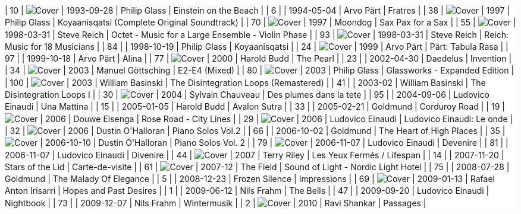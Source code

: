 | 10 | ![Cover](https://i.discogs.com/w1h9B7ugPPOGt5e0QRvXU4_jlgZ6CdaC3-w009JiPL4/rs:fit/g:sm/q:40/h:150/w:150/czM6Ly9kaXNjb2dz/LWRhdGFiYXNlLWlt/YWdlcy9SLTI1ODU2/MDg2LTE2NzQ0Mzg4/MTYtODQxNC5qcGVn.jpeg) | 1993-09-28 | Philip Glass | Einstein on the Beach |
| 6 |  | 1994-05-04 | Arvo Pärt | Fratres |
| 38 | ![Cover](https://i.discogs.com/2qPUlfB-ini4g_gIe0KBAiNXJRTjo39Bp3Hjwt7bGTk/rs:fit/g:sm/q:40/h:150/w:150/czM6Ly9kaXNjb2dz/LWRhdGFiYXNlLWlt/YWdlcy9SLTU5Mzgw/Ni0xMzIyNzg2MTkx/LmpwZWc.jpeg) | 1997 | Philip Glass | Koyaanisqatsi (Complete Original Soundtrack) |
| 70 | ![Cover](https://i.discogs.com/oV7VkKzawmh3BDCrjcmSS533U4URR73mkK8cl9S5VgQ/rs:fit/g:sm/q:40/h:150/w:150/czM6Ly9kaXNjb2dz/LWRhdGFiYXNlLWlt/YWdlcy9SLTIwMjcw/OTcxLTE2Mzc4MDQw/OTItOTg0Ny5qcGVn.jpeg) | 1997 | Moondog | Sax Pax for a Sax |
| 55 | ![Cover](https://i.discogs.com/LuXdvmtPosZq1MALPC4dvPAN3ZIt94Gqe_gAdrq_bWA/rs:fit/g:sm/q:40/h:150/w:150/czM6Ly9kaXNjb2dz/LWRhdGFiYXNlLWlt/YWdlcy9SLTI4NTA3/NC0xNjUwMjcyNjIz/LTg4OTAuanBlZw.jpeg) | 1998-03-31 | Steve Reich | Octet - Music for a Large Ensemble - Violin Phase |
| 93 | ![Cover](https://i.discogs.com/1mIckQ3TZ2HTHlgS8CMbGrN1lxp3IZS7CTOn9SWqKHs/rs:fit/g:sm/q:40/h:150/w:150/czM6Ly9kaXNjb2dz/LWRhdGFiYXNlLWlt/YWdlcy9SLTI5MDk3/MS0xNTAyMzg3ODIw/LTUyNzcuanBlZw.jpeg) | 1998-03-31 | Steve Reich | Reich: Music for 18 Musicians |
| 84 |  | 1998-10-19 | Philip Glass | Koyaanisqatsi |
| 24 | ![Cover](https://i.discogs.com/VuYycFzrw4vLG4qF9TGsXlqSDFkWpw7KYCJFmmeqFx0/rs:fit/g:sm/q:40/h:150/w:150/czM6Ly9kaXNjb2dz/LWRhdGFiYXNlLWlt/YWdlcy9SLTI0OTIw/NzUtMTI4Njk4MTMw/Ny5qcGVn.jpeg) | 1999 | Arvo Pärt | Pärt: Tabula Rasa |
| 97 |  | 1999-10-18 | Arvo Pärt | Alina |
| 77 | ![Cover](https://i.discogs.com/aJD-6nIVH-Ja1U6tKWKQvnmR9ZFCQVOJNXWdJnSsacc/rs:fit/g:sm/q:40/h:150/w:150/czM6Ly9kaXNjb2dz/LWRhdGFiYXNlLWlt/YWdlcy9SLTQ4MTgy/OS0xNTk4MzQwODE2/LTg0MTEuanBlZw.jpeg) | 2000 | Harold Budd | The Pearl |
| 23 |  | 2002-04-30 | Daedelus | Invention |
| 34 | ![Cover](https://i.discogs.com/5CpGWFOYiSWqYikH4JKhJb3PJcAo-PtzY5ND0cP8B9g/rs:fit/g:sm/q:40/h:150/w:150/czM6Ly9kaXNjb2dz/LWRhdGFiYXNlLWlt/YWdlcy9SLTMxMzEy/MDYtMTMxNzIxMjk5/Mi5qcGVn.jpeg) | 2003 | Manuel Göttsching | E2-E4 (Mixed) |
| 80 | ![Cover](https://i.discogs.com/_Z_SX61Yb4-7nyArfmCcD_Dt4XOyQTBqVPnEFwkFqJc/rs:fit/g:sm/q:40/h:150/w:150/czM6Ly9kaXNjb2dz/LWRhdGFiYXNlLWlt/YWdlcy9SLTE2NDA5/Ni0xNDQyNDAzMTAx/LTYxNTQuanBlZw.jpeg) | 2003 | Philip Glass | Glassworks - Expanded Edition |
| 100 | ![Cover](https://i.discogs.com/J9JppDJTIAEhdgRI0N5yWxwzP1qM4K47N2T1remLh9U/rs:fit/g:sm/q:40/h:150/w:150/czM6Ly9kaXNjb2dz/LWRhdGFiYXNlLWlt/YWdlcy9SLTYwODA2/MjItMTQxMDU1NTY0/Mi04MDE4LmpwZWc.jpeg) | 2003 | William Basinski | The Disintegration Loops (Remastered) |
| 41 |  | 2003-02 | William Basinski | The Disintegration Loops I |
| 30 | ![Cover](https://i.discogs.com/HE_Lc4S8JKLsXkfgFd7lNzpk-qwJk4LUhbe_NgIwXFI/rs:fit/g:sm/q:40/h:150/w:150/czM6Ly9kaXNjb2dz/LWRhdGFiYXNlLWlt/YWdlcy9SLTMxNTc4/Ni0xMjAzNDE5NTQ4/LmpwZWc.jpeg) | 2004 | Sylvain Chauveau | Des plumes dans la tete |
| 95 |  | 2004-09-06 | Ludovico Einaudi | Una Mattina |
| 15 |  | 2005-01-05 | Harold Budd | Avalon Sutra |
| 33 |  | 2005-02-21 | Goldmund | Corduroy Road |
| 19 | ![Cover](https://i.discogs.com/SqVRqySR5r8moUTFSrC8PwRn9FSQXK0vfEPIldXcVA4/rs:fit/g:sm/q:40/h:150/w:150/czM6Ly9kaXNjb2dz/LWRhdGFiYXNlLWlt/YWdlcy9SLTc3NTQx/MTktMTQ0ODA5NjYy/OC02NzE4LmpwZWc.jpeg) | 2006 | Douwe Eisenga | Rose Road - City Lines |
| 29 | ![Cover](https://i.discogs.com/KMP9IlEgZKdnRLoyrHzn0Ts0p13dvduPzg7f2bytH4o/rs:fit/g:sm/q:40/h:150/w:150/czM6Ly9kaXNjb2dz/LWRhdGFiYXNlLWlt/YWdlcy9SLTEwNDc2/Njc0LTE0OTgyMzU3/ODUtNjY2Ni5qcGVn.jpeg) | 2006 | Ludovico Einaudi | Ludovico Einaudi: Le onde |
| 32 | ![Cover](https://i.discogs.com/r8SGTDE9vtmtNLEOQCuW74bg9jZXufykXmz3X43MqIk/rs:fit/g:sm/q:40/h:150/w:150/czM6Ly9kaXNjb2dz/LWRhdGFiYXNlLWlt/YWdlcy9SLTk1NjQ1/OS0xMTc3MjQyOTE0/LmpwZWc.jpeg) | 2006 | Dustin O'Halloran | Piano Solos Vol.2 |
| 66 |  | 2006-10-02 | Goldmund | The Heart of High Places |
| 35 | ![Cover](https://i.discogs.com/r8SGTDE9vtmtNLEOQCuW74bg9jZXufykXmz3X43MqIk/rs:fit/g:sm/q:40/h:150/w:150/czM6Ly9kaXNjb2dz/LWRhdGFiYXNlLWlt/YWdlcy9SLTk1NjQ1/OS0xMTc3MjQyOTE0/LmpwZWc.jpeg) | 2006-10-10 | Dustin O'Halloran | Piano Solos Vol. 2 |
| 79 | ![Cover](https://i.discogs.com/q4S2s_M0d5R2jghA55qKUC_N8ba0nc7U3INIXNWHB7c/rs:fit/g:sm/q:40/h:150/w:150/czM6Ly9kaXNjb2dz/LWRhdGFiYXNlLWlt/YWdlcy9SLTY3MDA4/NDItMTQyNDkwNjE1/MC0yNDQ5LmpwZWc.jpeg) | 2006-11-07 | Ludovico Einaudi | Devenire |
| 81 |  | 2006-11-07 | Ludovico Einaudi | Divenire |
| 44 | ![Cover](https://i.discogs.com/WYqyjcOCeTn4U-ie-5PyXQ-NSxHHoZOhenMRJ4zACgY/rs:fit/g:sm/q:40/h:150/w:150/czM6Ly9kaXNjb2dz/LWRhdGFiYXNlLWlt/YWdlcy9SLTEyODU4/NzYtMTMzODExOTAy/NC0yMDQxLmpwZWc.jpeg) | 2007 | Terry Riley | Les Yeux Fermés / Lifespan |
| 14 |  | 2007-11-20 | Stars of the Lid | Carte-de-visite |
| 61 | ![Cover](https://i.discogs.com/Yxiy7UjImNgUQAPXm2BETa-WsCVuX6ZE5leAj6wpdBA/rs:fit/g:sm/q:40/h:150/w:150/czM6Ly9kaXNjb2dz/LWRhdGFiYXNlLWlt/YWdlcy9SLTEyMDk0/NDAtMTQwNDE0Mzc3/My04NDIxLmpwZWc.jpeg) | 2007-12 | The Field | Sound of Light - Nordic Light Hotel |
| 75 |  | 2008-07-28 | Goldmund | The Malady Of Elegance |
| 5 |  | 2008-12-23 | Frozen Silence | Impressions |
| 69 | ![Cover](https://i.discogs.com/J-VmLVW1nTzjMZthsjvmcRVMg8fUico1iWdFBQ5Oj4I/rs:fit/g:sm/q:40/h:150/w:150/czM6Ly9kaXNjb2dz/LWRhdGFiYXNlLWlt/YWdlcy9SLTE2MjUx/MjEtMTI3MDEwNDIx/OS5qcGVn.jpeg) | 2009-01-13 | Rafael Anton Irisarri | Hopes and Past Desires |
| 1 |  | 2009-06-12 | Nils Frahm | The Bells |
| 47 |  | 2009-09-20 | Ludovico Einaudi | Nightbook |
| 73 |  | 2009-12-07 | Nils Frahm | Wintermusik |
| 2 | ![Cover](https://i.discogs.com/_0TiiXMfvVEIKmjam6AbFO3HY1TJ7_bCDoNfaHkpJ1U/rs:fit/g:sm/q:40/h:150/w:150/czM6Ly9kaXNjb2dz/LWRhdGFiYXNlLWlt/YWdlcy9SLTUzNTI5/MTAtMTM5MTI3NzUw/Ni04MzE2LmpwZWc.jpeg) | 2010 | Ravi Shankar | Passages |